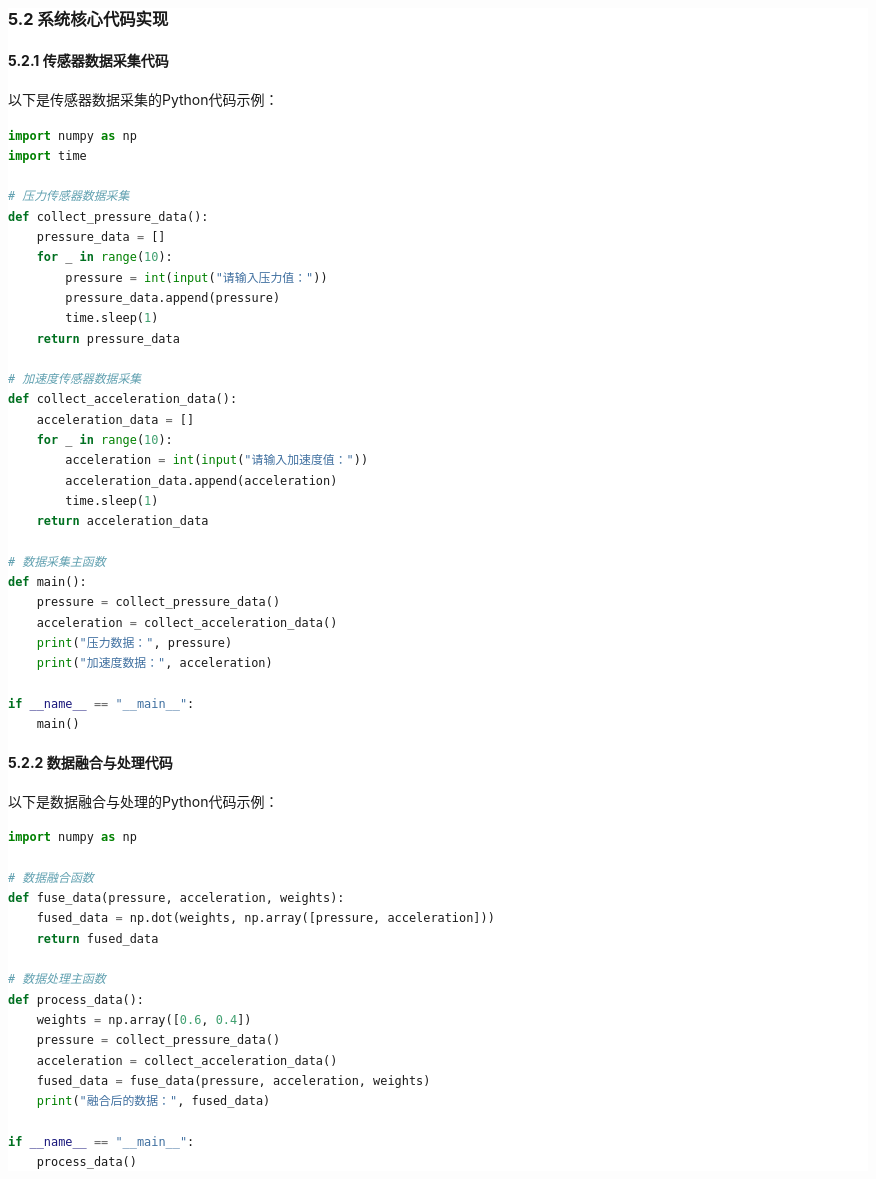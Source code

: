 ### 5.2 系统核心代码实现
#### 5.2.1 传感器数据采集代码
以下是传感器数据采集的Python代码示例：  
```python
import numpy as np
import time

# 压力传感器数据采集
def collect_pressure_data():
    pressure_data = []
    for _ in range(10):
        pressure = int(input("请输入压力值："))
        pressure_data.append(pressure)
        time.sleep(1)
    return pressure_data

# 加速度传感器数据采集
def collect_acceleration_data():
    acceleration_data = []
    for _ in range(10):
        acceleration = int(input("请输入加速度值："))
        acceleration_data.append(acceleration)
        time.sleep(1)
    return acceleration_data

# 数据采集主函数
def main():
    pressure = collect_pressure_data()
    acceleration = collect_acceleration_data()
    print("压力数据：", pressure)
    print("加速度数据：", acceleration)

if __name__ == "__main__":
    main()
```

#### 5.2.2 数据融合与处理代码
以下是数据融合与处理的Python代码示例：  
```python
import numpy as np

# 数据融合函数
def fuse_data(pressure, acceleration, weights):
    fused_data = np.dot(weights, np.array([pressure, acceleration]))
    return fused_data

# 数据处理主函数
def process_data():
    weights = np.array([0.6, 0.4])
    pressure = collect_pressure_data()
    acceleration = collect_acceleration_data()
    fused_data = fuse_data(pressure, acceleration, weights)
    print("融合后的数据：", fused_data)

if __name__ == "__main__":
    process_data()
```

